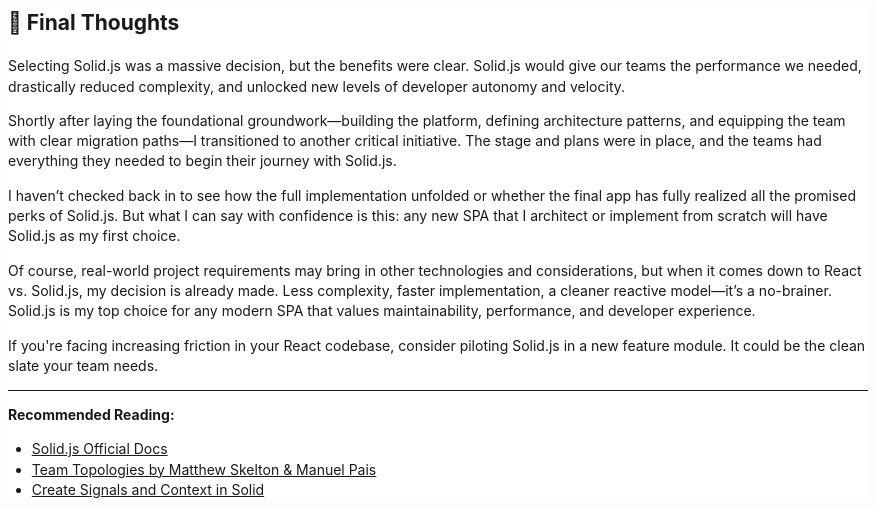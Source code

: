 ## 🏁 Final Thoughts

Selecting Solid.js was a massive decision, but the benefits were clear. Solid.js would give our teams the performance we needed, drastically reduced complexity, and unlocked new levels of developer autonomy and velocity.

Shortly after laying the foundational groundwork—building the platform, defining architecture patterns, and equipping the team with clear migration paths—I transitioned to another critical initiative. The stage and plans were in place, and the teams had everything they needed to begin their journey with Solid.js.

I haven’t checked back in to see how the full implementation unfolded or whether the final app has fully realized all the promised perks of Solid.js. But what I can say with confidence is this: any new SPA that I architect or implement from scratch will have Solid.js as my first choice.

Of course, real-world project requirements may bring in other technologies and considerations, but when it comes down to React vs. Solid.js, my decision is already made. Less complexity, faster implementation, a cleaner reactive model—it’s a no-brainer. Solid.js is my top choice for any modern SPA that values maintainability, performance, and developer experience.

If you're facing increasing friction in your React codebase, consider piloting Solid.js in a new feature module. It could be the clean slate your team needs.

---
**Recommended Reading:**
- [Solid.js Official Docs](https://www.solidjs.com/docs)
- [Team Topologies by Matthew Skelton & Manuel Pais](https://teamtopologies.com)
- [Create Signals and Context in Solid](https://www.solidjs.com/docs/latest/api#createSignal)

